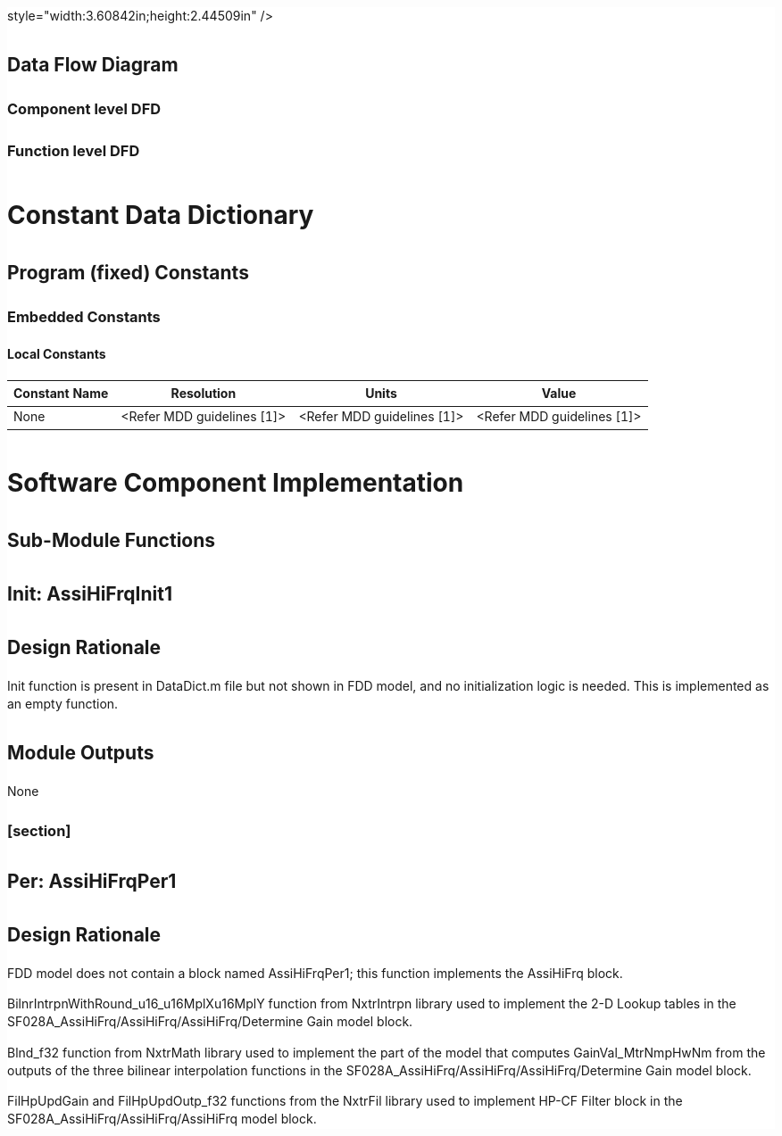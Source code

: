 style="width:3.60842in;height:2.44509in" />

## Data Flow Diagram

### Component level DFD

### Function level DFD

# Constant Data Dictionary

## Program (fixed) Constants

### Embedded Constants

#### Local Constants

| Constant Name | Resolution                     | Units                          | Value                          |
|---------------------------------|---------------|-----------|-------------|
| None          | \<Refer MDD guidelines \[1\]\> | \<Refer MDD guidelines \[1\]\> | \<Refer MDD guidelines \[1\]\> |

# Software Component Implementation

## Sub-Module Functions

## Init: AssiHiFrqInit1

## Design Rationale

Init function is present in DataDict.m file but not shown in FDD model,
and no initialization logic is needed. This is implemented as an empty
function.

## Module Outputs

None

###  [section]

## Per: AssiHiFrqPer1

## Design Rationale

FDD model does not contain a block named AssiHiFrqPer1; this function
implements the AssiHiFrq block.

BilnrIntrpnWithRound_u16_u16MplXu16MplY function from NxtrIntrpn library
used to implement the 2-D Lookup tables in the
SF028A_AssiHiFrq/AssiHiFrq/AssiHiFrq/Determine Gain model block.

Blnd_f32 function from NxtrMath library used to implement the part of
the model that computes GainVal_MtrNmpHwNm from the outputs of the three
bilinear interpolation functions in the
SF028A_AssiHiFrq/AssiHiFrq/AssiHiFrq/Determine Gain model block.

FilHpUpdGain and FilHpUpdOutp_f32 functions from the NxtrFil library
used to implement HP-CF Filter block in the
SF028A_AssiHiFrq/AssiHiFrq/AssiHiFrq model block.
